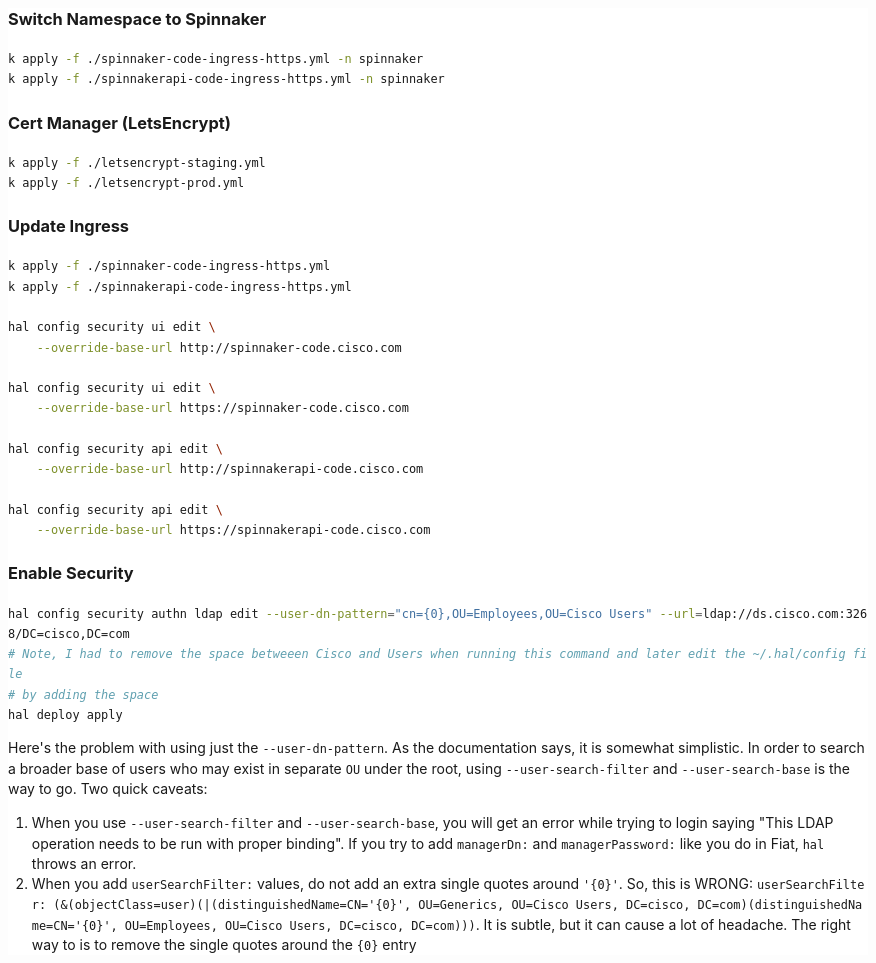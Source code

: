 ### Switch Namespace to Spinnaker

```bash
k apply -f ./spinnaker-code-ingress-https.yml -n spinnaker
k apply -f ./spinnakerapi-code-ingress-https.yml -n spinnaker
```

### Cert Manager (LetsEncrypt)

```bash
k apply -f ./letsencrypt-staging.yml
k apply -f ./letsencrypt-prod.yml
```

### Update Ingress

```bash
k apply -f ./spinnaker-code-ingress-https.yml
k apply -f ./spinnakerapi-code-ingress-https.yml

hal config security ui edit \
    --override-base-url http://spinnaker-code.cisco.com

hal config security ui edit \
    --override-base-url https://spinnaker-code.cisco.com

hal config security api edit \
    --override-base-url http://spinnakerapi-code.cisco.com

hal config security api edit \
    --override-base-url https://spinnakerapi-code.cisco.com
```

### Enable Security

```bash
hal config security authn ldap edit --user-dn-pattern="cn={0},OU=Employees,OU=Cisco Users" --url=ldap://ds.cisco.com:3268/DC=cisco,DC=com
# Note, I had to remove the space betweeen Cisco and Users when running this command and later edit the ~/.hal/config file 
# by adding the space
hal deploy apply
```

Here's the problem with using just the `--user-dn-pattern`. As the documentation says, it is somewhat simplistic. In order to search a broader base of users who may exist in separate `OU` under the root, using `--user-search-filter` and `--user-search-base` is the way to go. Two quick caveats:

1. When you use `--user-search-filter` and `--user-search-base`, you will get an error while trying to login saying "This LDAP operation needs to be run with proper binding". If you try to add `managerDn:` and `managerPassword:` like you do in Fiat, `hal` throws an error.
2. When you add `userSearchFilter:` values, do not add an extra single quotes around `'{0}'`. So, this is WRONG: `userSearchFilter: (&(objectClass=user)(|(distinguishedName=CN='{0}', OU=Generics, OU=Cisco Users, DC=cisco, DC=com)(distinguishedName=CN='{0}', OU=Employees, OU=Cisco Users, DC=cisco, DC=com)))`. It is subtle, but it can cause a lot of headache. The right way to is to remove the single quotes around the `{0}` entry
